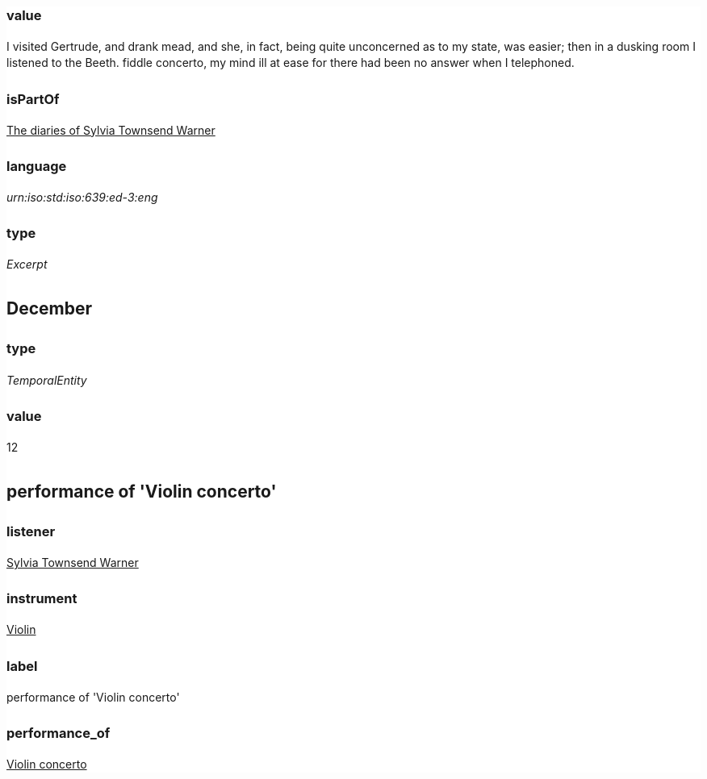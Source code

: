 ### value


<p>I visited Gertrude, and drank mead, and she, in fact, being quite unconcerned as to my state, was easier; then in a dusking room I listened to the Beeth. fiddle concerto, my mind ill at ease for there had been no answer when I telephoned.</p>

### isPartOf


[The diaries of Sylvia Townsend Warner](#The-diaries-of-Sylvia-Townsend-Warner)

### language


*urn:iso:std:iso:639:ed-3:eng*

### type


*Excerpt*

## December

### type


*TemporalEntity*

### value


12

## performance of 'Violin concerto'

### listener


[Sylvia Townsend Warner](#Sylvia-Townsend-Warner)

### instrument


[Violin](#Violin)

### label


performance of 'Violin concerto'

### performance_of


[Violin concerto](#Violin-concerto)
